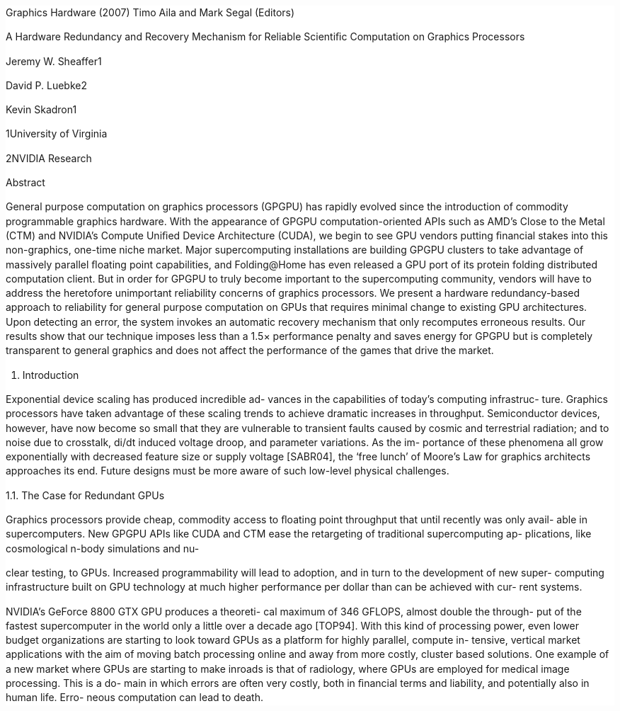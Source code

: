 Graphics Hardware (2007) Timo Aila and Mark Segal (Editors)

A Hardware Redundancy and Recovery Mechanism for Reliable Scientiﬁc Computation on Graphics Processors

Jeremy W. Sheaffer1

David P. Luebke2

Kevin Skadron1

1University of Virginia

2NVIDIA Research

Abstract

General purpose computation on graphics processors (GPGPU) has rapidly evolved since the introduction of commodity programmable graphics hardware. With the appearance of GPGPU computation-oriented APIs such as AMD’s Close to the Metal (CTM) and NVIDIA’s Compute Uniﬁed Device Architecture (CUDA), we begin to see GPU vendors putting ﬁnancial stakes into this non-graphics, one-time niche market. Major supercomputing installations are building GPGPU clusters to take advantage of massively parallel ﬂoating point capabilities, and Folding@Home has even released a GPU port of its protein folding distributed computation client. But in order for GPGPU to truly become important to the supercomputing community, vendors will have to address the heretofore unimportant reliability concerns of graphics processors. We present a hardware redundancy-based approach to reliability for general purpose computation on GPUs that requires minimal change to existing GPU architectures. Upon detecting an error, the system invokes an automatic recovery mechanism that only recomputes erroneous results. Our results show that our technique imposes less than a 1.5× performance penalty and saves energy for GPGPU but is completely transparent to general graphics and does not affect the performance of the games that drive the market.

1. Introduction

Exponential device scaling has produced incredible ad- vances in the capabilities of today’s computing infrastruc- ture. Graphics processors have taken advantage of these scaling trends to achieve dramatic increases in throughput. Semiconductor devices, however, have now become so small that they are vulnerable to transient faults caused by cosmic and terrestrial radiation; and to noise due to crosstalk, di/dt induced voltage droop, and parameter variations. As the im- portance of these phenomena all grow exponentially with decreased feature size or supply voltage [SABR04], the ‘free lunch’ of Moore’s Law for graphics architects approaches its end. Future designs must be more aware of such low-level physical challenges.

1.1. The Case for Redundant GPUs

Graphics processors provide cheap, commodity access to ﬂoating point throughput that until recently was only avail- able in supercomputers. New GPGPU APIs like CUDA and CTM ease the retargeting of traditional supercomputing ap- plications, like cosmological n-body simulations and nu-

clear testing, to GPUs. Increased programmability will lead to adoption, and in turn to the development of new super- computing infrastructure built on GPU technology at much higher performance per dollar than can be achieved with cur- rent systems.

NVIDIA’s GeForce 8800 GTX GPU produces a theoreti- cal maximum of 346 GFLOPS, almost double the through- put of the fastest supercomputer in the world only a little over a decade ago [TOP94]. With this kind of processing power, even lower budget organizations are starting to look toward GPUs as a platform for highly parallel, compute in- tensive, vertical market applications with the aim of moving batch processing online and away from more costly, cluster based solutions. One example of a new market where GPUs are starting to make inroads is that of radiology, where GPUs are employed for medical image processing. This is a do- main in which errors are often very costly, both in ﬁnancial terms and liability, and potentially also in human life. Erro- neous computation can lead to death.
